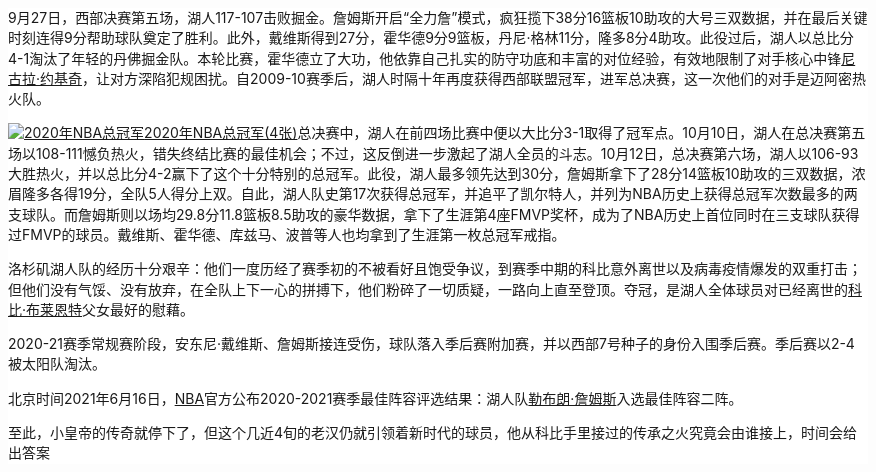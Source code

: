 9月27日，西部决赛第五场，湖人117-107击败掘金。詹姆斯开启“全力詹”模式，疯狂揽下38分16篮板10助攻的大号三双数据，并在最后关键时刻连得9分帮助球队奠定了胜利。此外，戴维斯得到27分，霍华德9分9篮板，丹尼·格林11分，隆多8分4助攻。此役过后，湖人以总比分4-1淘汰了年轻的丹佛掘金队。本轮比赛，霍华德立了大功，他依靠自己扎实的防守功底和丰富的对位经验，有效地限制了对手核心中锋[尼古拉·约基奇](https://baike.baidu.com/item/尼古拉·约基奇/19340296?fromModule=lemma_inlink)，让对方深陷犯规困扰。自2009-10赛季后，湖人时隔十年再度获得西部联盟冠军，进军总决赛，这一次他们的对手是迈阿密热火队。 

[![2020年NBA总冠军](https://bkimg.cdn.bcebos.com/pic/024f78f0f736afc3793187cde153fcc4b74543a9b44b?x-bce-process=image/resize,m_lfit,w_220,limit_1)2020年NBA总冠军(4张)](https://baike.baidu.com/pic/洛杉矶湖人队/406453/2596325130/024f78f0f736afc3793187cde153fcc4b74543a9b44b?fr=lemma&fromModule=lemma_content-image&ct=cover)总决赛中，湖人在前四场比赛中便以大比分3-1取得了冠军点。10月10日，湖人在总决赛第五场以108-111憾负热火，错失终结比赛的最佳机会；不过，这反倒进一步激起了湖人全员的斗志。10月12日，总决赛第六场，湖人以106-93大胜热火，并以总比分4-2赢下了这个十分特别的总冠军。此役，湖人最多领先达到30分，詹姆斯拿下了28分14篮板10助攻的三双数据，浓眉隆多各得19分，全队5人得分上双。自此，湖人队史第17次获得总冠军，并追平了凯尔特人，并列为NBA历史上获得总冠军次数最多的两支球队。而詹姆斯则以场均29.8分11.8篮板8.5助攻的豪华数据，拿下了生涯第4座FMVP奖杯，成为了NBA历史上首位同时在三支球队获得过FMVP的球员。戴维斯、霍华德、库兹马、波普等人也均拿到了生涯第一枚总冠军戒指。

洛杉矶湖人队的经历十分艰辛：他们一度历经了赛季初的不被看好且饱受争议，到赛季中期的科比意外离世以及病毒疫情爆发的双重打击；但他们没有气馁、没有放弃，在全队上下一心的拼搏下，他们粉碎了一切质疑，一路向上直至登顶。夺冠，是湖人全体球员对已经离世的[科比·布莱恩特](https://baike.baidu.com/item/科比·布莱恩特/318773?fromModule=lemma_inlink)父女最好的慰藉。 

2020-21赛季常规赛阶段，安东尼·戴维斯、詹姆斯接连受伤，球队落入季后赛附加赛，并以西部7号种子的身份入围季后赛。季后赛以2-4被太阳队淘汰。 

北京时间2021年6月16日，[NBA](https://baike.baidu.com/item/NBA/95277?fromModule=lemma_inlink)官方公布2020-2021赛季最佳阵容评选结果：湖人队[勒布朗·詹姆斯](https://baike.baidu.com/item/勒布朗·詹姆斯/1989503?fromModule=lemma_inlink)入选最佳阵容二阵。 

<iframe src="//player.bilibili.com/player.html?aid=201422545&bvid=BV1rh411o7fM&cid=215055537&page=1" scrolling="no" border="0" frameborder="no" framespacing="0" allowfullscreen="true"height='600'> </iframe>

至此，小皇帝的传奇就停下了，但这个几近4旬的老汉仍就引领着新时代的球员，他从科比手里接过的传承之火究竟会由谁接上，时间会给出答案



